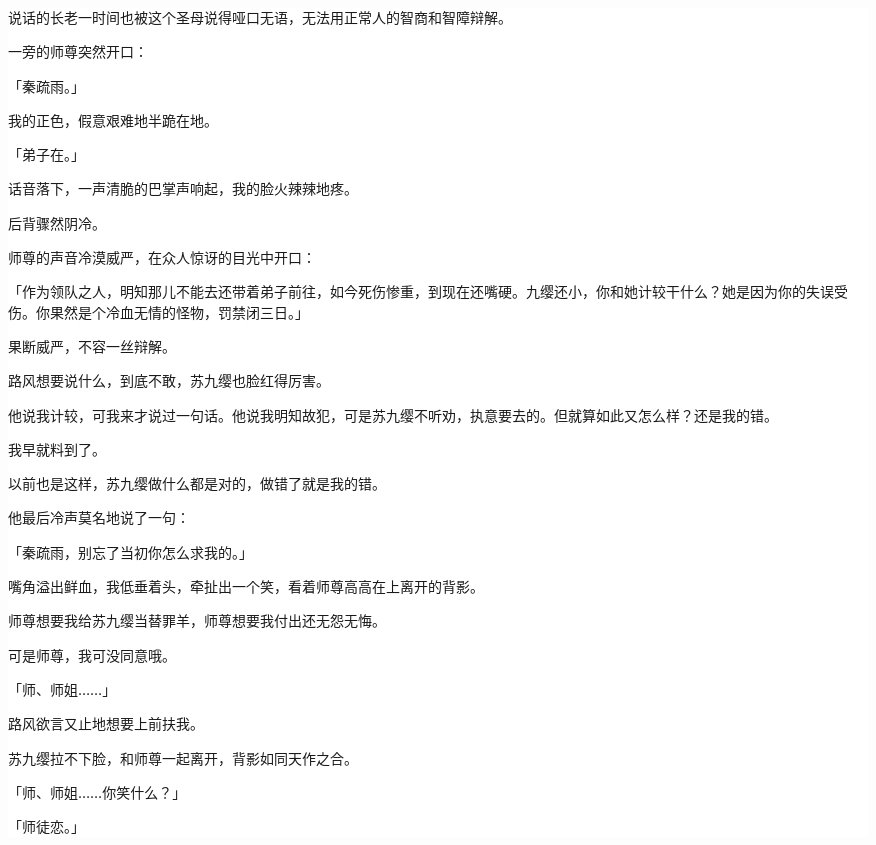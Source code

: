 
说话的长老一时间也被这个圣母说得哑口无语，无法用正常人的智商和智障辩解。


一旁的师尊突然开口：


「秦疏雨。」


我的正色，假意艰难地半跪在地。


「弟子在。」


话音落下，一声清脆的巴掌声响起，我的脸火辣辣地疼。


后背骤然阴冷。


师尊的声音冷漠威严，在众人惊讶的目光中开口：


「作为领队之人，明知那儿不能去还带着弟子前往，如今死伤惨重，到现在还嘴硬。九缨还小，你和她计较干什么？她是因为你的失误受伤。你果然是个冷血无情的怪物，罚禁闭三日。」


果断威严，不容一丝辩解。


路风想要说什么，到底不敢，苏九缨也脸红得厉害。


他说我计较，可我来才说过一句话。他说我明知故犯，可是苏九缨不听劝，执意要去的。但就算如此又怎么样？还是我的错。


我早就料到了。


以前也是这样，苏九缨做什么都是对的，做错了就是我的错。


他最后冷声莫名地说了一句：


「秦疏雨，别忘了当初你怎么求我的。」


嘴角溢出鲜血，我低垂着头，牵扯出一个笑，看着师尊高高在上离开的背影。


师尊想要我给苏九缨当替罪羊，师尊想要我付出还无怨无悔。


可是师尊，我可没同意哦。


「师、师姐……」


路风欲言又止地想要上前扶我。


苏九缨拉不下脸，和师尊一起离开，背影如同天作之合。


「师、师姐……你笑什么？」


「师徒恋。」

